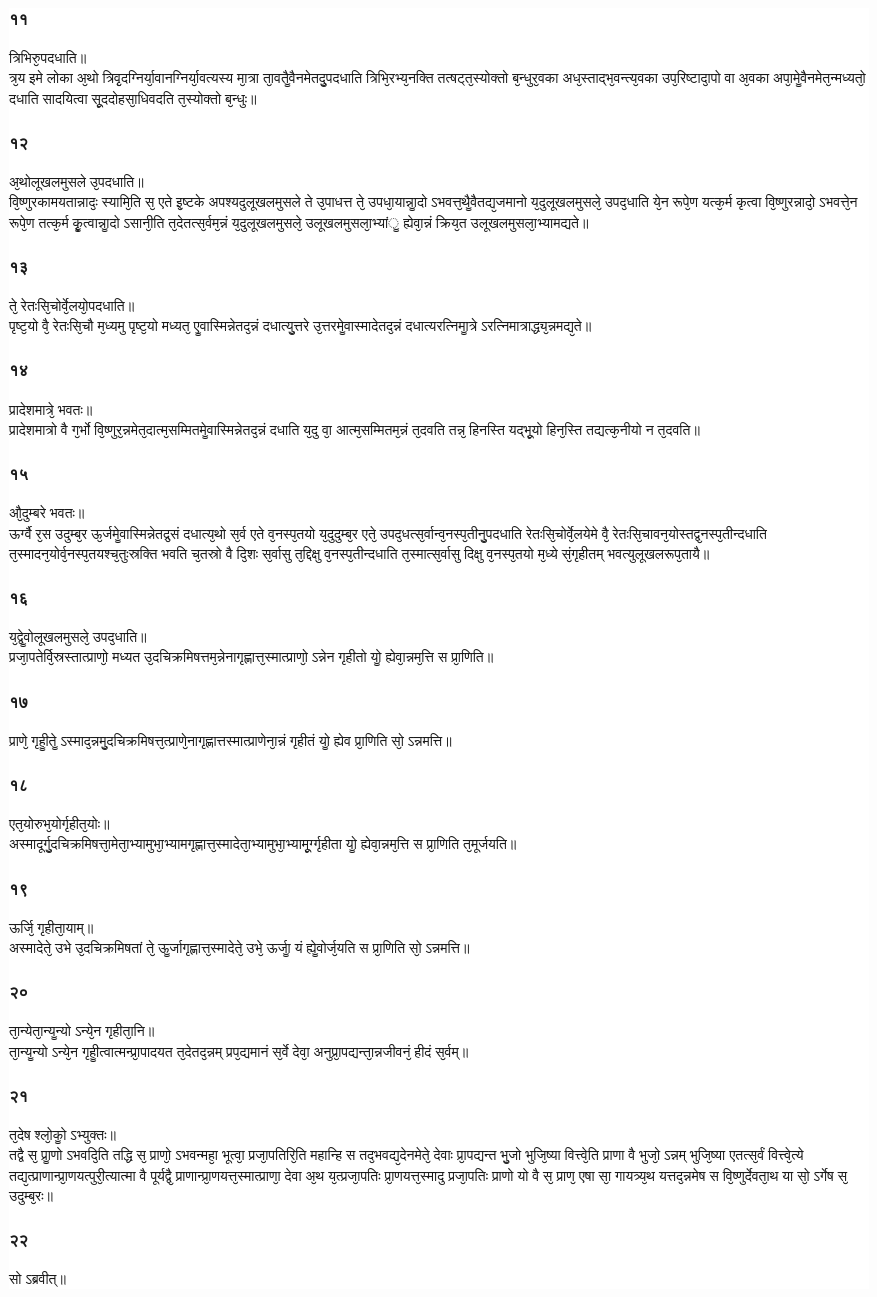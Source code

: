 ### ११
त्रिभिरु᳘पदधाति॥  
त्र᳘य इमे लोका अ᳘थो त्रिवृ᳘दग्निर्या᳘वानग्निर्या᳘वत्यस्य मा᳘त्रा ता᳘वतैॗवैनमेतदु᳘पदधाति त्रिभि᳘रभ्य᳘नक्ति तत्षट्त᳘स्योक्तो ब᳘न्धुर᳘वका अध᳘स्ताद्भ᳘वन्त्य᳘वका उप᳘रिष्टादा᳘पो वा अ᳘वका अपा᳘मेॗवैनमेत᳘न्मध्यतो᳘ दधाति सादयित्वा सू᳘ददोहसा᳘धिवदति त᳘स्योक्तो ब᳘न्धुः॥  
### १२
अ᳘थोलूखलमुसले उ᳘पदधाति॥  
वि᳘ष्णुरकामयतान्नादः᳘ स्यामि᳘ति स᳘ एते इ᳘ष्टके अपश्यदुलूखलमुसले ते उ᳘पाधत्त ते᳘ उपधा᳘यान्नाॗदो ऽभवत्त᳘थैॗवैतद्य᳘जमानो य᳘दुलूखलमुसले᳘ उपद᳘धाति ये᳘न रूपे᳘ण यत्क᳘र्म कृत्वा वि᳘ष्णुरन्नादो᳘ ऽभवत्ते᳘न रूपे᳘ण तत्क᳘र्म कृॗत्वान्नाॗदो ऽसानी᳘ति त᳘देतत्स᳘र्वम᳘न्नं य᳘दुलूखलमुसले᳘ उलूखलमुसला᳘भ्यांॗ ह्येवा᳘न्नं क्रिय᳘त उलूखलमुसला᳘भ्यामद्यते॥  
### १३
ते᳘ रेतःसि᳘चोर्वे᳘लयो᳘पदधाति॥  
पृष्ट᳘यो वै᳘ रेतःसि᳘चौ म᳘ध्यमु पृष्ट᳘यो मध्यत᳘ एॗवास्मिन्नेतद᳘न्नं दधात्यु᳘त्तरे उ᳘त्तरमेॗवास्मादेतद᳘न्नं दधात्यरत्निमाॗत्रे ऽरत्निमात्राद्ध्य᳘न्नमद्य᳘ते॥  
### १४
प्रादेशमात्रे᳘ भवतः॥  
प्रादेशमात्रो वै ग᳘र्भो वि᳘ष्णुर᳘न्नमेत᳘दात्म᳘सम्मितमेॗवास्मिन्नेतद᳘न्नं दधाति य᳘दु वा᳘ आत्म᳘सम्मितम᳘न्नं त᳘दवति तन्न᳘ हिनस्ति यद्भू᳘यो हिन᳘स्ति तद्यत्क᳘नीयो न त᳘दवति॥  
### १५
औ᳘दुम्बरे भवतः॥  
ऊर्ग्वै र᳘स उदुम्ब᳘र ऊ᳘र्जमेॗवास्मिन्नेतद्र᳘सं दधात्य᳘थो स᳘र्व एते व᳘नस्प᳘तयो य᳘दुदुम्ब᳘र एते᳘ उपद᳘धत्स᳘र्वान्व᳘नस्प᳘तीनु᳘पदधाति रेतःसि᳘चोर्वे᳘लयेमे वै᳘ रेतःसि᳘चावन᳘योस्तद्व᳘नस्प᳘तीन्दधाति त᳘स्मादन᳘योर्व᳘नस्प᳘तयश्च᳘तुःस्रक्ति भवति च᳘तस्रो वै दि᳘शः स᳘र्वासु त᳘द्दिक्षु व᳘नस्प᳘तीन्दधाति त᳘स्मात्स᳘र्वासु दिक्षु व᳘नस्प᳘तयो म᳘ध्ये सं᳘गृहीतम् भवत्युलूखलरूप᳘तायै॥  
### १६
य᳘द्वेॗवोलूखलमुसले᳘ उपद᳘धाति॥  
प्रजा᳘पतेर्वि᳘स्रस्तात्प्राणो᳘ मध्यत उ᳘दचिक्रमिषत्तम᳘न्नेनागृह्णात्त᳘स्मात्प्राणो᳘ ऽन्नेन गृहीतो योॗ ह्येवा᳘न्नम᳘त्ति स प्रा᳘णिति॥  
### १७
प्राणे᳘ गृहीॗतेॗ ऽस्माद᳘न्नमु᳘दचिक्रमिषत्त᳘त्प्राणे᳘नागृह्णात्तस्मात्प्राणेना᳘न्नं गृहीतं योॗ ह्येव प्रा᳘णिति सो᳘ ऽन्नमत्ति॥  
### १८
एत᳘योरुभ᳘योर्गृहीत᳘योः॥  
अस्मादूर्गु᳘दचिक्रमिषत्ता᳘मेता᳘भ्यामुभा᳘भ्यामगृह्णात्त᳘स्मादेता᳘भ्यामुभा᳘भ्यामू᳘र्ग्गृहीता योॗ ह्येवा᳘न्नम᳘त्ति स प्रा᳘णिति त᳘मूर्जयति॥  
### १९
ऊर्जि᳘ गृहीता᳘याम्॥  
अस्मादेते᳘ उभे उ᳘दचिक्रमिषतां ते᳘ ऊॗर्जागृह्णात्त᳘स्मादेते᳘ उभे᳘ ऊर्जाॗ यं ह्येॗवोर्ज᳘यति स प्रा᳘णिति सो᳘ ऽन्नमत्ति॥  
### २०
ता᳘न्येता᳘न्यॗन्यो ऽन्ये᳘न गृहीता᳘नि॥  
ता᳘न्यॗन्यो ऽन्ये᳘न गृहीॗत्वात्मन्प्रा᳘पादयत त᳘देतद᳘न्नम् प्रप᳘द्यमानं स᳘र्वे देवा᳘ अनुप्रा᳘पद्यन्ता᳘न्नजीवनं᳘ हीदं स᳘र्वम्॥  
### २१
त᳘देष श्लो᳘कोॗ ऽभ्युक्तः॥  
तद्वै स᳘ प्राॗणो ऽभवदि᳘ति तद्धि स᳘ प्राणो᳘ ऽभवन्महा᳘ भूत्वा᳘ प्रजा᳘पतिरि᳘ति महान्हि स तद᳘भवद्य᳘देनमेते᳘ देवाः प्रा᳘पद्यन्त भु᳘जो भुजि᳘ष्या वित्त्वे᳘ति प्राणा वै भुजो᳘ ऽन्नम् भुजि᳘ष्या एतत्स᳘र्वं वित्त्वे᳘त्ये तद्य᳘त्प्राणान्प्रा᳘णयत्पुरी᳘त्यात्मा वै पूर्यद्वै᳘ प्राणान्प्रा᳘णयत्त᳘स्मात्प्राणा᳘ देवा अ᳘थ य᳘त्प्रजा᳘पतिः प्रा᳘णयत्त᳘स्मादु प्रजा᳘पतिः प्राणो यो वै स᳘ प्राण᳘ एषा सा᳘ गायत्र्य᳘थ यत्तद᳘न्नमेष स वि᳘ष्णुर्देवता᳘थ या सो᳘ ऽर्गेष स᳘ उदुम्ब᳘रः॥  
### २२
सो ऽब्रवीत्॥  
